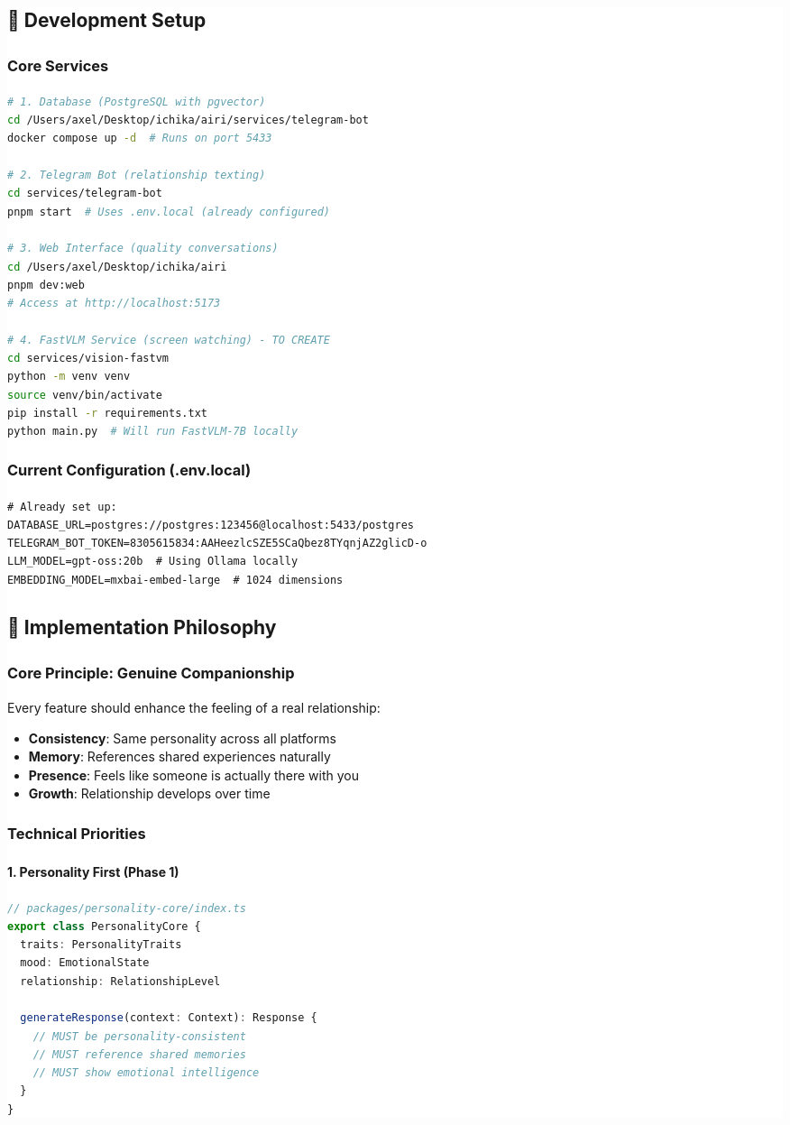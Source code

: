 ## 🚀 Development Setup

### Core Services
```bash
# 1. Database (PostgreSQL with pgvector)
cd /Users/axel/Desktop/ichika/airi/services/telegram-bot
docker compose up -d  # Runs on port 5433

# 2. Telegram Bot (relationship texting)
cd services/telegram-bot
pnpm start  # Uses .env.local (already configured)

# 3. Web Interface (quality conversations)
cd /Users/axel/Desktop/ichika/airi
pnpm dev:web
# Access at http://localhost:5173

# 4. FastVLM Service (screen watching) - TO CREATE
cd services/vision-fastvm
python -m venv venv
source venv/bin/activate
pip install -r requirements.txt
python main.py  # Will run FastVLM-7B locally
```

### Current Configuration (.env.local)
```env
# Already set up:
DATABASE_URL=postgres://postgres:123456@localhost:5433/postgres
TELEGRAM_BOT_TOKEN=8305615834:AAHeezlcSZE5SCaQbez8TYqnjAZ2glicD-o
LLM_MODEL=gpt-oss:20b  # Using Ollama locally
EMBEDDING_MODEL=mxbai-embed-large  # 1024 dimensions
```

## 🧠 Implementation Philosophy

### Core Principle: Genuine Companionship
Every feature should enhance the feeling of a real relationship:
- **Consistency**: Same personality across all platforms
- **Memory**: References shared experiences naturally
- **Presence**: Feels like someone is actually there with you
- **Growth**: Relationship develops over time

### Technical Priorities

#### 1. Personality First (Phase 1)
```typescript
// packages/personality-core/index.ts
export class PersonalityCore {
  traits: PersonalityTraits
  mood: EmotionalState
  relationship: RelationshipLevel
  
  generateResponse(context: Context): Response {
    // MUST be personality-consistent
    // MUST reference shared memories
    // MUST show emotional intelligence
  }
}
```
